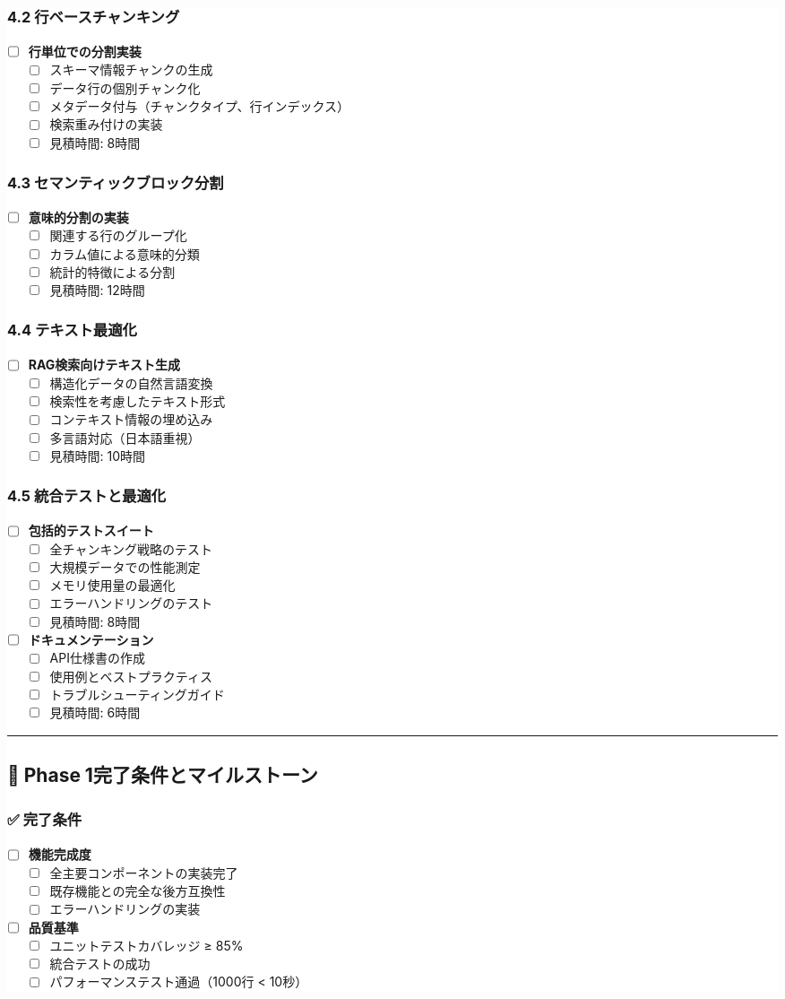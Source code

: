 ### 4.2 行ベースチャンキング
- [ ] **行単位での分割実装**
  - [ ] スキーマ情報チャンクの生成
  - [ ] データ行の個別チャンク化
  - [ ] メタデータ付与（チャンクタイプ、行インデックス）
  - [ ] 検索重み付けの実装
  - [ ] 見積時間: 8時間

### 4.3 セマンティックブロック分割
- [ ] **意味的分割の実装**
  - [ ] 関連する行のグループ化
  - [ ] カラム値による意味的分類
  - [ ] 統計的特徴による分割
  - [ ] 見積時間: 12時間

### 4.4 テキスト最適化
- [ ] **RAG検索向けテキスト生成**
  - [ ] 構造化データの自然言語変換
  - [ ] 検索性を考慮したテキスト形式
  - [ ] コンテキスト情報の埋め込み
  - [ ] 多言語対応（日本語重視）
  - [ ] 見積時間: 10時間

### 4.5 統合テストと最適化
- [ ] **包括的テストスイート**
  - [ ] 全チャンキング戦略のテスト
  - [ ] 大規模データでの性能測定
  - [ ] メモリ使用量の最適化
  - [ ] エラーハンドリングのテスト
  - [ ] 見積時間: 8時間

- [ ] **ドキュメンテーション**
  - [ ] API仕様書の作成
  - [ ] 使用例とベストプラクティス
  - [ ] トラブルシューティングガイド
  - [ ] 見積時間: 6時間

---

## 🔗 Phase 1完了条件とマイルストーン

### ✅ 完了条件
- [ ] **機能完成度**
  - [ ] 全主要コンポーネントの実装完了
  - [ ] 既存機能との完全な後方互換性
  - [ ] エラーハンドリングの実装

- [ ] **品質基準**
  - [ ] ユニットテストカバレッジ ≥ 85%
  - [ ] 統合テストの成功
  - [ ] パフォーマンステスト通過（1000行 < 10秒）
